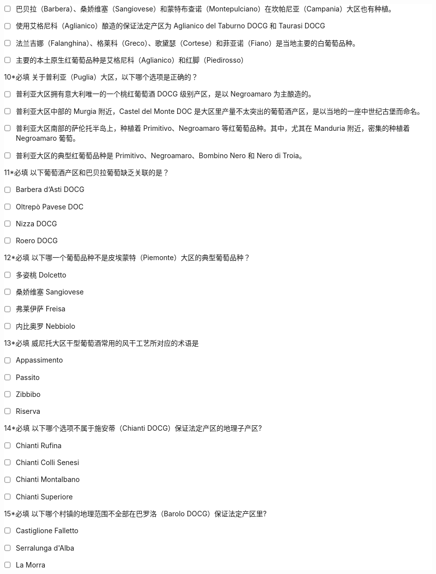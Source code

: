 - [ ] 巴贝拉（Barbera）、桑娇维塞（Sangiovese）和蒙特布查诺（Montepulciano）在坎帕尼亚（Campania）大区也有种植。

- [ ] 使用艾格尼科（Aglianico）酿造的保证法定产区为 Aglianico del Taburno DOCG 和 Taurasi DOCG

- [ ] 法兰吉娜（Falanghina）、格莱科（Greco）、歌黛瑟（Cortese）和菲亚诺（Fiano）是当地主要的白葡萄品种。

- [ ] 主要的本土原生红葡萄品种是艾格尼科（Aglianico）和红脚（Piedirosso）

10\*必填 关于普利亚（Puglia）大区，以下哪个选项是正确的？

- [ ] 普利亚大区拥有意大利唯一的一个桃红葡萄酒 DOCG 级别产区，是以 Negroamaro 为主酿造的。

- [ ] 普利亚大区中部的 Murgia 附近，Castel del Monte DOC 是大区里产量不太突出的葡萄酒产区，是以当地的一座中世纪古堡而命名。

- [ ] 普利亚大区南部的萨伦托半岛上，种植着 Primitivo、Negroamaro 等红葡萄品种。其中，尤其在 Manduria 附近，密集的种植着 Negroamaro 葡萄。

- [ ] 普利亚大区的典型红葡萄品种是 Primitivo、Negroamaro、Bombino Nero 和 Nero di Troia。

11\*必填 以下葡萄酒产区和巴贝拉葡萄缺乏关联的是？

- [ ] Barbera d‘Asti DOCG

- [ ] Oltrepò Pavese DOC

- [ ] Nizza DOCG

- [ ] Roero DOCG

12\*必填 以下哪一个葡萄品种不是皮埃蒙特（Piemonte）大区的典型葡萄品种？

- [ ] 多姿桃 Dolcetto

- [ ] 桑娇维塞 Sangiovese

- [ ] 弗莱伊萨 Freisa

- [ ] 内比奥罗 Nebbiolo

13\*必填 威尼托大区干型葡萄酒常用的风干工艺所对应的术语是

- [ ] Appassimento

- [ ] Passito

- [ ] Zibbibo

- [ ] Riserva

14\*必填 以下哪个选项不属于施安蒂（Chianti DOCG）保证法定产区的地理子产区?

- [ ] Chianti Rufina

- [ ] Chianti Colli Senesi

- [ ] Chianti Montalbano

- [ ] Chianti Superiore

15\*必填 以下哪个村镇的地理范围不全部在巴罗洛（Barolo DOCG）保证法定产区里?

- [ ] Castiglione Falletto

- [ ] Serralunga d'Alba

- [ ] La Morra
